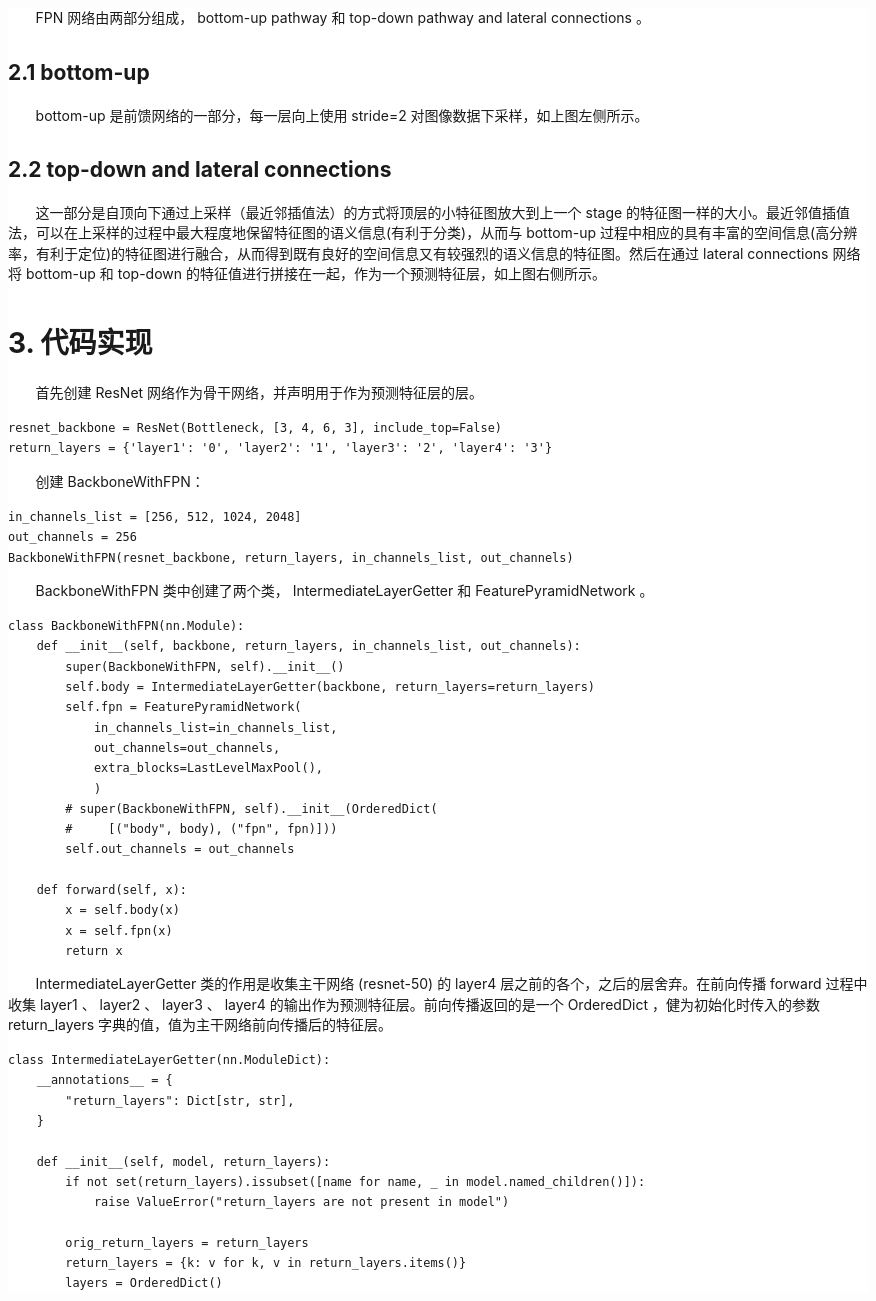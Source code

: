 &#160; &#160; &#160; &#160;FPN 网络由两部分组成， bottom-up pathway 和 top-down pathway and lateral connections 。

## 2.1 bottom-up
&#160; &#160; &#160; &#160;bottom-up 是前馈网络的一部分，每一层向上使用 stride=2 对图像数据下采样，如上图左侧所示。

## 2.2 top-down and lateral connections
&#160; &#160; &#160; &#160;这一部分是自顶向下通过上采样（最近邻插值法）的方式将顶层的小特征图放大到上一个 stage 的特征图一样的大小。最近邻值插值法，可以在上采样的过程中最大程度地保留特征图的语义信息(有利于分类)，从而与 bottom-up 过程中相应的具有丰富的空间信息(高分辨率，有利于定位)的特征图进行融合，从而得到既有良好的空间信息又有较强烈的语义信息的特征图。然后在通过 lateral connections 网络将 bottom-up 和 top-down 的特征值进行拼接在一起，作为一个预测特征层，如上图右侧所示。

# 3. 代码实现
&#160; &#160; &#160; &#160;首先创建 ResNet 网络作为骨干网络，并声明用于作为预测特征层的层。
```
resnet_backbone = ResNet(Bottleneck, [3, 4, 6, 3], include_top=False)
return_layers = {'layer1': '0', 'layer2': '1', 'layer3': '2', 'layer4': '3'}
```
&#160; &#160; &#160; &#160;创建 BackboneWithFPN：
```
in_channels_list = [256, 512, 1024, 2048]
out_channels = 256
BackboneWithFPN(resnet_backbone, return_layers, in_channels_list, out_channels)
```

&#160; &#160; &#160; &#160;BackboneWithFPN 类中创建了两个类， IntermediateLayerGetter 和 FeaturePyramidNetwork 。
```
class BackboneWithFPN(nn.Module):
    def __init__(self, backbone, return_layers, in_channels_list, out_channels):
        super(BackboneWithFPN, self).__init__()
        self.body = IntermediateLayerGetter(backbone, return_layers=return_layers)
        self.fpn = FeaturePyramidNetwork(
            in_channels_list=in_channels_list,
            out_channels=out_channels,
            extra_blocks=LastLevelMaxPool(),
            )
        # super(BackboneWithFPN, self).__init__(OrderedDict(
        #     [("body", body), ("fpn", fpn)]))
        self.out_channels = out_channels

    def forward(self, x):
        x = self.body(x)
        x = self.fpn(x)
        return x
```

&#160; &#160; &#160; &#160;IntermediateLayerGetter 类的作用是收集主干网络 (resnet-50) 的 layer4 层之前的各个，之后的层舍弃。在前向传播 forward 过程中收集 layer1 、 layer2 、 layer3 、 layer4 的输出作为预测特征层。前向传播返回的是一个 OrderedDict ，健为初始化时传入的参数 return_layers 字典的值，值为主干网络前向传播后的特征层。
```
class IntermediateLayerGetter(nn.ModuleDict):
    __annotations__ = {
        "return_layers": Dict[str, str],
    }

    def __init__(self, model, return_layers):
        if not set(return_layers).issubset([name for name, _ in model.named_children()]):
            raise ValueError("return_layers are not present in model")

        orig_return_layers = return_layers
        return_layers = {k: v for k, v in return_layers.items()}
        layers = OrderedDict()

```
